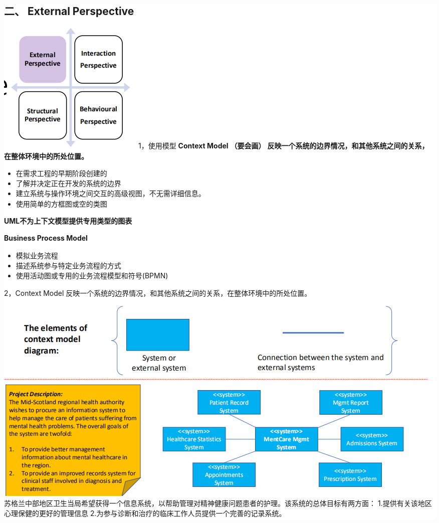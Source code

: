 ## 二、 External Perspective
![image4](../../assets/f93543f8f7034ec9a81617a107294d41.png)
1，使用模型
**Context Model**
**（要会画）**
**反映一个系统的边界情况，和其他系统之间的关系，在整体环境中的所处位置。**
- 在需求工程的早期阶段创建的
- 了解并决定正在开发的系统的边界
- 建立系统与操作环境之间交互的高级视图，不无需详细信息。
- 使用简单的方框图或空的类图

**UML不为上下文模型提供专用类型的图表**

**Business Process Model**
- 模拟业务流程
- 描述系统参与特定业务流程的方式
- 使用活动图或专用的业务流程模型和符号(BPMN)

2，Context Model
反映一个系统的边界情况，和其他系统之间的关系，在整体环境中的所处位置。
![image5](../../assets/c7a8b269389041cf9bd486fae8d6bbbe.png)
苏格兰中部地区卫生当局希望获得一个信息系统，以帮助管理对精神健康问题患者的护理。该系统的总体目标有两方面：
1.提供有关该地区心理保健的更好的管理信息
2.为参与诊断和治疗的临床工作人员提供一个完善的记录系统。
